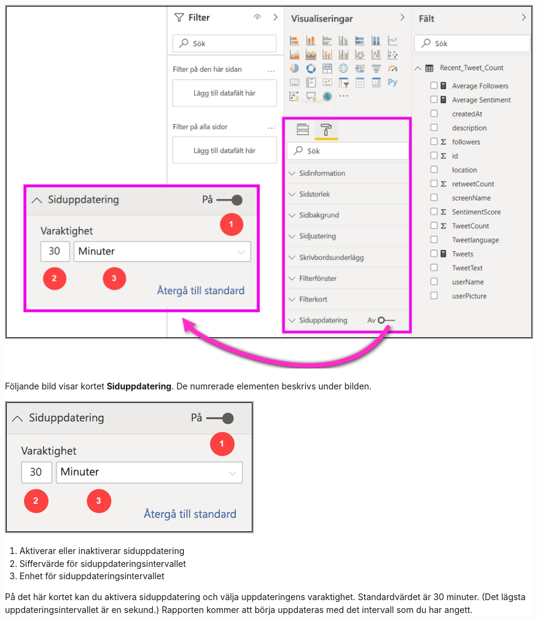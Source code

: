 ![Plats för siduppdatering](media/desktop-automatic-page-refresh/automatic-page-refresh-01.png)

Följande bild visar kortet **Siduppdatering**. De numrerade elementen beskrivs under bilden.

![Kortet Siduppdatering](media/desktop-automatic-page-refresh/automatic-page-refresh-02.png)

1.    Aktiverar eller inaktiverar siduppdatering
2.    Siffervärde för siduppdateringsintervallet
3.    Enhet för siduppdateringsintervallet

På det här kortet kan du aktivera siduppdatering och välja uppdateringens varaktighet. Standardvärdet är 30 minuter. (Det lägsta uppdateringsintervallet är en sekund.) Rapporten kommer att börja uppdateras med det intervall som du har angett. 
